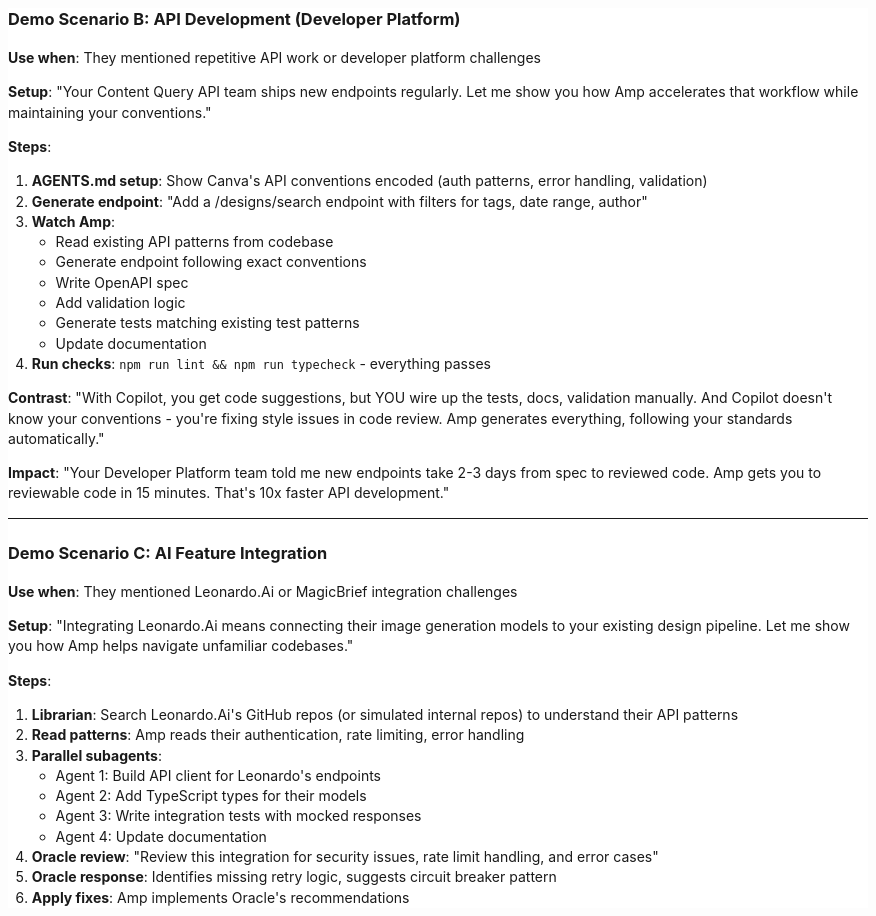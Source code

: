 
### Demo Scenario B: API Development (Developer Platform)

**Use when**: They mentioned repetitive API work or developer platform challenges

**Setup**:
"Your Content Query API team ships new endpoints regularly. Let me show you how Amp accelerates that workflow while maintaining your conventions."

**Steps**:
1. **AGENTS.md setup**: Show Canva's API conventions encoded (auth patterns, error handling, validation)
2. **Generate endpoint**: "Add a /designs/search endpoint with filters for tags, date range, author"
3. **Watch Amp**:
   - Read existing API patterns from codebase
   - Generate endpoint following exact conventions
   - Write OpenAPI spec
   - Add validation logic
   - Generate tests matching existing test patterns
   - Update documentation
4. **Run checks**: `npm run lint && npm run typecheck` - everything passes

**Contrast**:
"With Copilot, you get code suggestions, but YOU wire up the tests, docs, validation manually. And Copilot doesn't know your conventions - you're fixing style issues in code review. Amp generates everything, following your standards automatically."

**Impact**:
"Your Developer Platform team told me new endpoints take 2-3 days from spec to reviewed code. Amp gets you to reviewable code in 15 minutes. That's 10x faster API development."

---

### Demo Scenario C: AI Feature Integration

**Use when**: They mentioned Leonardo.Ai or MagicBrief integration challenges

**Setup**:
"Integrating Leonardo.Ai means connecting their image generation models to your existing design pipeline. Let me show you how Amp helps navigate unfamiliar codebases."

**Steps**:
1. **Librarian**: Search Leonardo.Ai's GitHub repos (or simulated internal repos) to understand their API patterns
2. **Read patterns**: Amp reads their authentication, rate limiting, error handling
3. **Parallel subagents**:
   - Agent 1: Build API client for Leonardo's endpoints
   - Agent 2: Add TypeScript types for their models
   - Agent 3: Write integration tests with mocked responses
   - Agent 4: Update documentation
4. **Oracle review**: "Review this integration for security issues, rate limit handling, and error cases"
5. **Oracle response**: Identifies missing retry logic, suggests circuit breaker pattern
6. **Apply fixes**: Amp implements Oracle's recommendations
